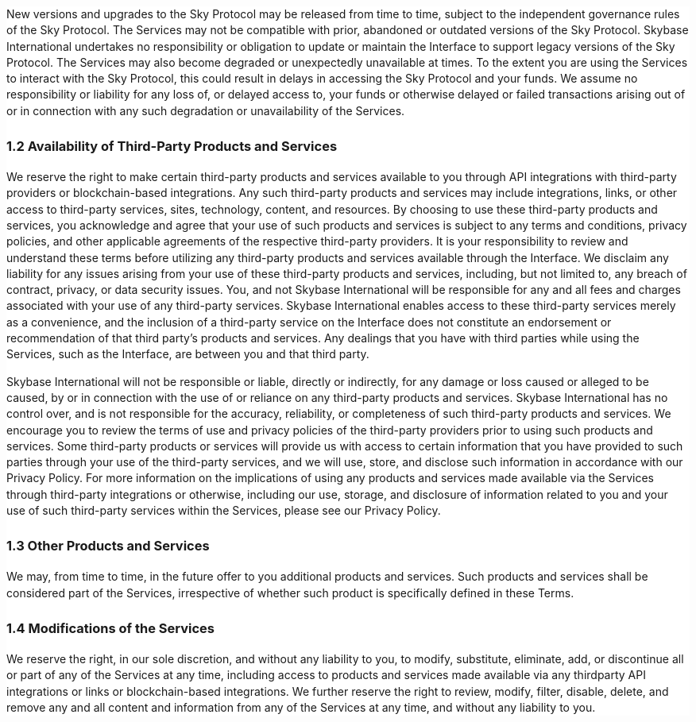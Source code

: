 New versions and upgrades to the Sky Protocol may be released from time to time, subject to the independent governance rules of the Sky Protocol. The Services may not be compatible with prior, abandoned or outdated versions of the Sky Protocol. Skybase International undertakes no responsibility or obligation to update or maintain the Interface to support legacy versions of the Sky Protocol. The Services may also become degraded or unexpectedly unavailable at times. To the extent you are using the Services to interact with the Sky Protocol, this could result in delays in accessing the Sky Protocol and your funds. We assume no responsibility or liability for any loss of, or delayed access to, your funds or otherwise delayed or failed transactions arising out of or in connection with any such degradation or unavailability of the Services.

### **1.2 Availability of Third-Party Products and Services**

We reserve the right to make certain third-party products and services available to you through API integrations with third-party providers or blockchain-based integrations. Any such third-party products and services may include integrations, links, or other access to third-party services, sites, technology, content, and resources. By choosing to use these third-party products and services, you acknowledge and agree that your use of such products and services is subject to any terms and conditions, privacy policies, and other applicable agreements of the respective third-party providers. It is your responsibility to review and understand these terms before utilizing any third-party products and services available through the Interface. We disclaim any liability for any issues arising from your use of these third-party products and services, including, but not limited to, any breach of contract, privacy, or data security issues. You, and not Skybase International will be responsible for any and all fees and charges associated with your use of any third-party services. Skybase International enables access to these third-party services merely as a convenience, and the inclusion of a third-party service on the Interface does not constitute an endorsement or recommendation of that third partyʼs products and services. Any dealings that you have with third parties while using the Services, such as the Interface, are between you and that third party.

Skybase International will not be responsible or liable, directly or indirectly, for any damage or loss caused or alleged to be caused, by or in connection with the use of or reliance on any third-party products and services. Skybase International has no control over, and is not responsible for the accuracy, reliability, or completeness of such third-party products and services. We encourage you to review the terms of use and privacy policies of the third-party providers prior to using such products and services. Some third-party products or services will provide us with access to certain information that you have provided to such parties through your use of the third-party services, and we will use, store, and disclose such information in accordance with our Privacy Policy. For more information on the implications of using any products and services made available via the Services through third-party integrations or otherwise, including our use, storage, and disclosure of information related to you and your use of such third-party services within the Services, please see our Privacy Policy.

### **1.3 Other Products and Services**

We may, from time to time, in the future offer to you additional products and services. Such products and services shall be considered part of the Services, irrespective of whether such product is specifically defined in these Terms.

### **1.4 Modifications of the Services**

We reserve the right, in our sole discretion, and without any liability to you, to modify, substitute, eliminate, add, or discontinue all or part of any of the Services at any time, including access to products and services made available via any thirdparty API integrations or links or blockchain-based integrations. We further reserve the right to review, modify, filter, disable, delete, and remove any and all content and information from any of the Services at any time, and without any liability to you.
